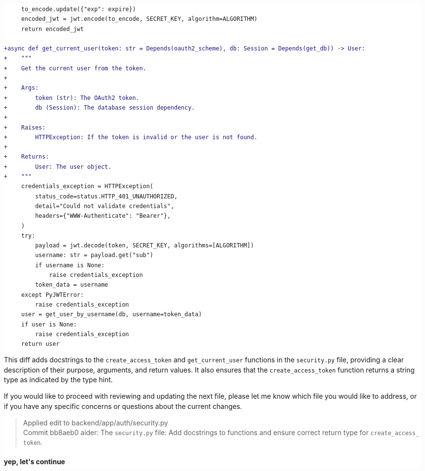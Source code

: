 ```diff
     to_encode.update({"exp": expire})
     encoded_jwt = jwt.encode(to_encode, SECRET_KEY, algorithm=ALGORITHM)
     return encoded_jwt
 
+async def get_current_user(token: str = Depends(oauth2_scheme), db: Session = Depends(get_db)) -> User:
+    """
+    Get the current user from the token.
+
+    Args:
+        token (str): The OAuth2 token.
+        db (Session): The database session dependency.
+
+    Raises:
+        HTTPException: If the token is invalid or the user is not found.
+
+    Returns:
+        User: The user object.
+    """
     credentials_exception = HTTPException(
         status_code=status.HTTP_401_UNAUTHORIZED,
         detail="Could not validate credentials",
         headers={"WWW-Authenticate": "Bearer"},
     )
     try:
         payload = jwt.decode(token, SECRET_KEY, algorithms=[ALGORITHM])
         username: str = payload.get("sub")
         if username is None:
             raise credentials_exception
         token_data = username
     except PyJWTError:
         raise credentials_exception
     user = get_user_by_username(db, username=token_data)
     if user is None:
         raise credentials_exception
     return user
```

This diff adds docstrings to the `create_access_token` and `get_current_user` functions in the `security.py` file, providing a clear description of their purpose, arguments, and return values. It also ensures that the `create_access_token` function returns a string type as indicated by the type hint.

If you would like to proceed with reviewing and updating the next file, please let me know which file you would like to address, or if you have any specific concerns or questions about the current changes.

> Applied edit to backend/app/auth/security.py  
> Commit bb8aeb0 aider: The `security.py` file: Add docstrings to functions and ensure correct return type for `create_access_token`.  

#### yep, let's continue  
